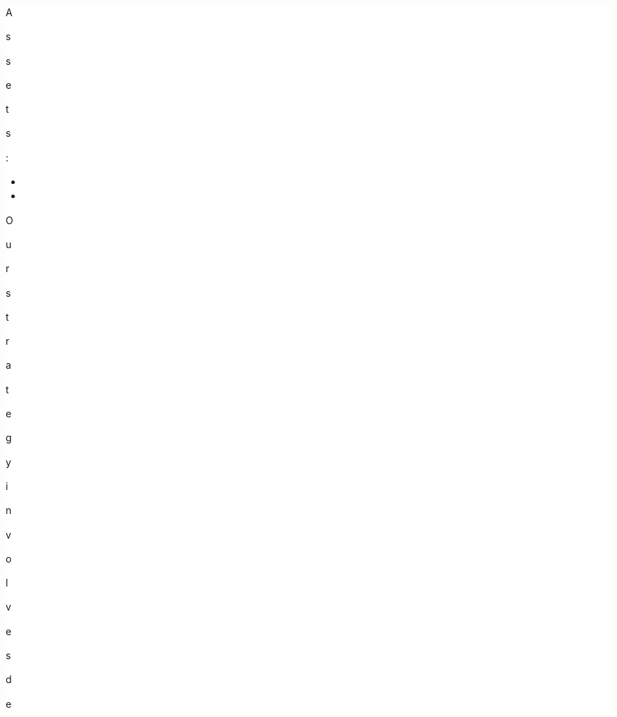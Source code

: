  

A

s

s

e

t

s

:

*

*

 

O

u

r

 

s

t

r

a

t

e

g

y

 

i

n

v

o

l

v

e

s

 

d

e

